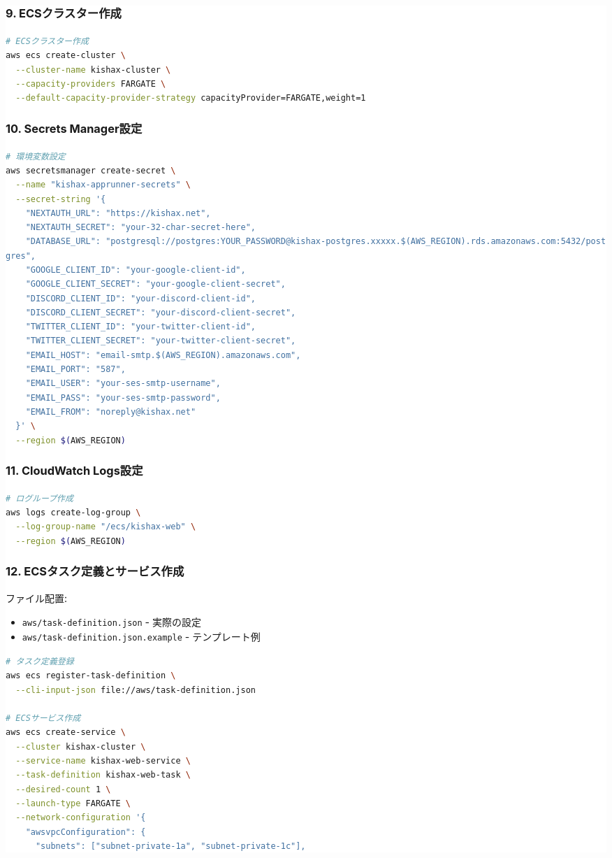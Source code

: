 ### 9. ECSクラスター作成

```bash
# ECSクラスター作成
aws ecs create-cluster \
  --cluster-name kishax-cluster \
  --capacity-providers FARGATE \
  --default-capacity-provider-strategy capacityProvider=FARGATE,weight=1
```

### 10. Secrets Manager設定

```bash
# 環境変数設定
aws secretsmanager create-secret \
  --name "kishax-apprunner-secrets" \
  --secret-string '{
    "NEXTAUTH_URL": "https://kishax.net",
    "NEXTAUTH_SECRET": "your-32-char-secret-here",
    "DATABASE_URL": "postgresql://postgres:YOUR_PASSWORD@kishax-postgres.xxxxx.$(AWS_REGION).rds.amazonaws.com:5432/postgres",
    "GOOGLE_CLIENT_ID": "your-google-client-id",
    "GOOGLE_CLIENT_SECRET": "your-google-client-secret",
    "DISCORD_CLIENT_ID": "your-discord-client-id",
    "DISCORD_CLIENT_SECRET": "your-discord-client-secret",
    "TWITTER_CLIENT_ID": "your-twitter-client-id",
    "TWITTER_CLIENT_SECRET": "your-twitter-client-secret",
    "EMAIL_HOST": "email-smtp.$(AWS_REGION).amazonaws.com",
    "EMAIL_PORT": "587",
    "EMAIL_USER": "your-ses-smtp-username",
    "EMAIL_PASS": "your-ses-smtp-password",
    "EMAIL_FROM": "noreply@kishax.net"
  }' \
  --region $(AWS_REGION)
```

### 11. CloudWatch Logs設定

```bash
# ログループ作成
aws logs create-log-group \
  --log-group-name "/ecs/kishax-web" \
  --region $(AWS_REGION)
```

### 12. ECSタスク定義とサービス作成

ファイル配置:
- `aws/task-definition.json` - 実際の設定
- `aws/task-definition.json.example` - テンプレート例

```bash
# タスク定義登録
aws ecs register-task-definition \
  --cli-input-json file://aws/task-definition.json

# ECSサービス作成
aws ecs create-service \
  --cluster kishax-cluster \
  --service-name kishax-web-service \
  --task-definition kishax-web-task \
  --desired-count 1 \
  --launch-type FARGATE \
  --network-configuration '{
    "awsvpcConfiguration": {
      "subnets": ["subnet-private-1a", "subnet-private-1c"],
```